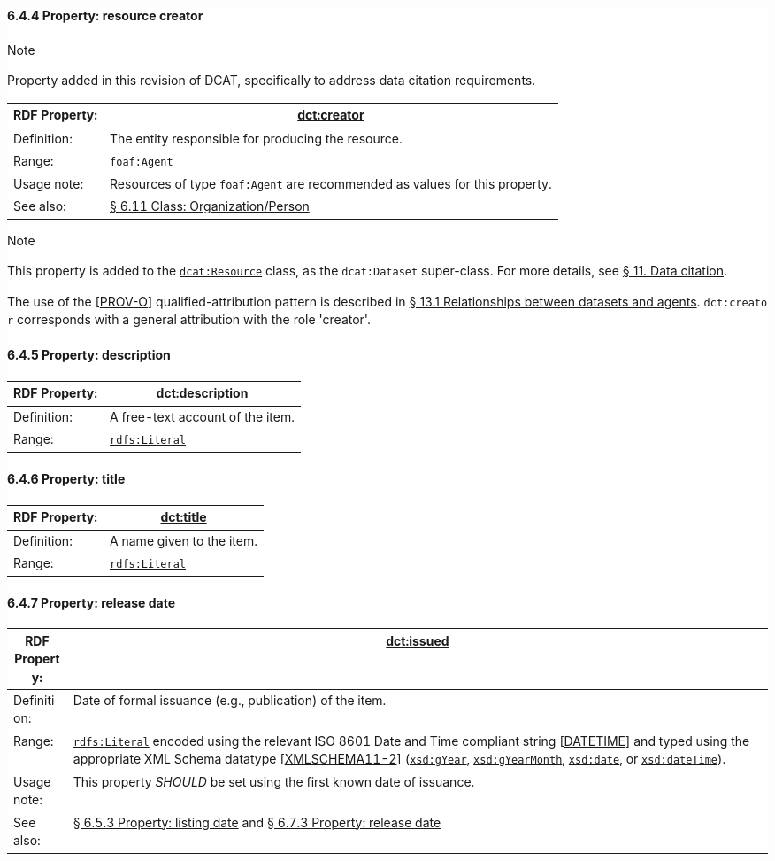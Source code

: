 #### 6.4.4 Property: resource creator<a href="#Property:resource_creator" class="self-link"></a>

Note

Property added in this revision of DCAT, specifically to address data citation requirements.

<table><thead><tr class="header"><th>RDF Property:</th><th><a href="http://purl.org/dc/terms/creator">dct:creator</a></th></tr></thead><tbody><tr class="odd"><td>Definition:</td><td>The entity responsible for producing the resource.</td></tr><tr class="even"><td>Range:</td><td><a href="http://xmlns.com/foaf/0.1/Agent"><code>foaf:Agent</code></a></td></tr><tr class="odd"><td>Usage note:</td><td>Resources of type <a href="http://xmlns.com/foaf/0.1/Agent"><code>foaf:Agent</code></a> are recommended as values for this property.</td></tr><tr class="even"><td>See also:</td><td><a href="#Class:Organization_Person" class="sec-ref">§ 6.11 Class: Organization/Person</a></td></tr></tbody></table>

Note

This property is added to the [`dcat:Resource`](#Class:Resource) class, as the `dcat:Dataset` super-class. For more details, see <a href="#data-citation" class="sec-ref">§ 11. Data citation</a>.

The use of the \[<a href="#bib-prov-o" class="bibref" title="PROV-O: The PROV Ontology">PROV-O</a>\] qualified-attribution pattern is described in <a href="#qualified-attribution" class="sec-ref">§ 13.1 Relationships between datasets and agents</a>. `dct:creator` corresponds with a general attribution with the role 'creator'.

#### 6.4.5 Property: description<a href="#Property:resource_description" class="self-link"></a>

<table><thead><tr class="header"><th>RDF Property:</th><th><a href="http://purl.org/dc/terms/description">dct:description</a></th></tr></thead><tbody><tr class="odd"><td>Definition:</td><td>A free-text account of the item.</td></tr><tr class="even"><td>Range:</td><td><a href="http://www.w3.org/2000/01/rdf-schema#Literal"><code>rdfs:Literal</code></a></td></tr></tbody></table>

#### 6.4.6 Property: title<a href="#Property:resource_title" class="self-link"></a>

<table><thead><tr class="header"><th>RDF Property:</th><th><a href="http://purl.org/dc/terms/title">dct:title</a></th></tr></thead><tbody><tr class="odd"><td>Definition:</td><td>A name given to the item.</td></tr><tr class="even"><td>Range:</td><td><a href="http://www.w3.org/2000/01/rdf-schema#Literal"><code>rdfs:Literal</code></a></td></tr></tbody></table>

#### 6.4.7 Property: release date<a href="#Property:resource_release_date" class="self-link"></a>

<table><thead><tr class="header"><th>RDF Property:</th><th><a href="http://purl.org/dc/terms/issued">dct:issued</a></th></tr></thead><tbody><tr class="odd"><td>Definition:</td><td>Date of formal issuance (e.g., publication) of the item.</td></tr><tr class="even"><td>Range:</td><td><a href="http://www.w3.org/2000/01/rdf-schema#Literal"><code>rdfs:Literal</code></a> encoded using the relevant ISO 8601 Date and Time compliant string [<a href="#bib-datetime" class="bibref" title="Date and Time Formats">DATETIME</a>] and typed using the appropriate XML Schema datatype [<a href="#bib-xmlschema11-2" class="bibref" title="W3C XML Schema Definition Language (XSD) 1.1 Part 2: Datatypes">XMLSCHEMA11-2</a>] (<a href="https://www.w3.org/TR/xmlschema11-2/#gYear"><code>xsd:gYear</code></a>, <a href="https://www.w3.org/TR/xmlschema11-2/#gYearMonth"><code>xsd:gYearMonth</code></a>, <a href="https://www.w3.org/TR/xmlschema11-2/#date"><code>xsd:date</code></a>, or <a href="https://www.w3.org/TR/xmlschema11-2/#dateTime"><code>xsd:dateTime</code></a>).</td></tr><tr class="odd"><td>Usage note:</td><td>This property <em>SHOULD</em> be set using the first known date of issuance.</td></tr><tr class="even"><td>See also:</td><td><a href="#Property:record_listing_date" class="sec-ref">§ 6.5.3 Property: listing date</a> and <a href="#Property:distribution_release_date" class="sec-ref">§ 6.7.3 Property: release date</a></td></tr></tbody></table>
